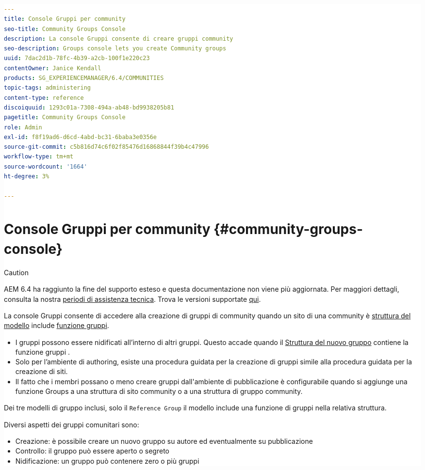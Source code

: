 ```yaml
---
title: Console Gruppi per community
seo-title: Community Groups Console
description: La console Gruppi consente di creare gruppi community
seo-description: Groups console lets you create Community groups
uuid: 7dac2d1b-78fc-4b39-a2cb-100f1e220c23
contentOwner: Janice Kendall
products: SG_EXPERIENCEMANAGER/6.4/COMMUNITIES
topic-tags: administering
content-type: reference
discoiquuid: 1293c01a-7308-494a-ab48-bd9938205b81
pagetitle: Community Groups Console
role: Admin
exl-id: f8f19ad6-d6cd-4abd-bc31-6baba3e0356e
source-git-commit: c5b816d74c6f02f85476d16868844f39b4c47996
workflow-type: tm+mt
source-wordcount: '1664'
ht-degree: 3%

---
```


# Console Gruppi per community {#community-groups-console}

>[!CAUTION]
>
>AEM 6.4 ha raggiunto la fine del supporto esteso e questa documentazione non viene più aggiornata. Per maggiori dettagli, consulta la nostra [periodi di assistenza tecnica](https://helpx.adobe.com/it/support/programs/eol-matrix.html). Trova le versioni supportate [qui](https://experienceleague.adobe.com/docs/).

La console Gruppi consente di accedere alla creazione di gruppi di community quando un sito di una community è [struttura del modello](sites-console.md#step1) include [funzione gruppi](functions.md#groups-function).

* I gruppi possono essere nidificati all’interno di altri gruppi. Questo accade quando il [Struttura del nuovo gruppo](tools-groups.md) contiene la funzione gruppi .
* Solo per l’ambiente di authoring, esiste una procedura guidata per la creazione di gruppi simile alla procedura guidata per la creazione di siti.
* Il fatto che i membri possano o meno creare gruppi dall&#39;ambiente di pubblicazione è configurabile quando si aggiunge una funzione Groups a una struttura di sito community o a una struttura di gruppo community.

Dei tre modelli di gruppo inclusi, solo il `Reference Group` il modello include una funzione di gruppi nella relativa struttura.

Diversi aspetti dei gruppi comunitari sono:

* Creazione: è possibile creare un nuovo gruppo su autore ed eventualmente su pubblicazione
* Controllo: il gruppo può essere aperto o segreto
* Nidificazione: un gruppo può contenere zero o più gruppi
